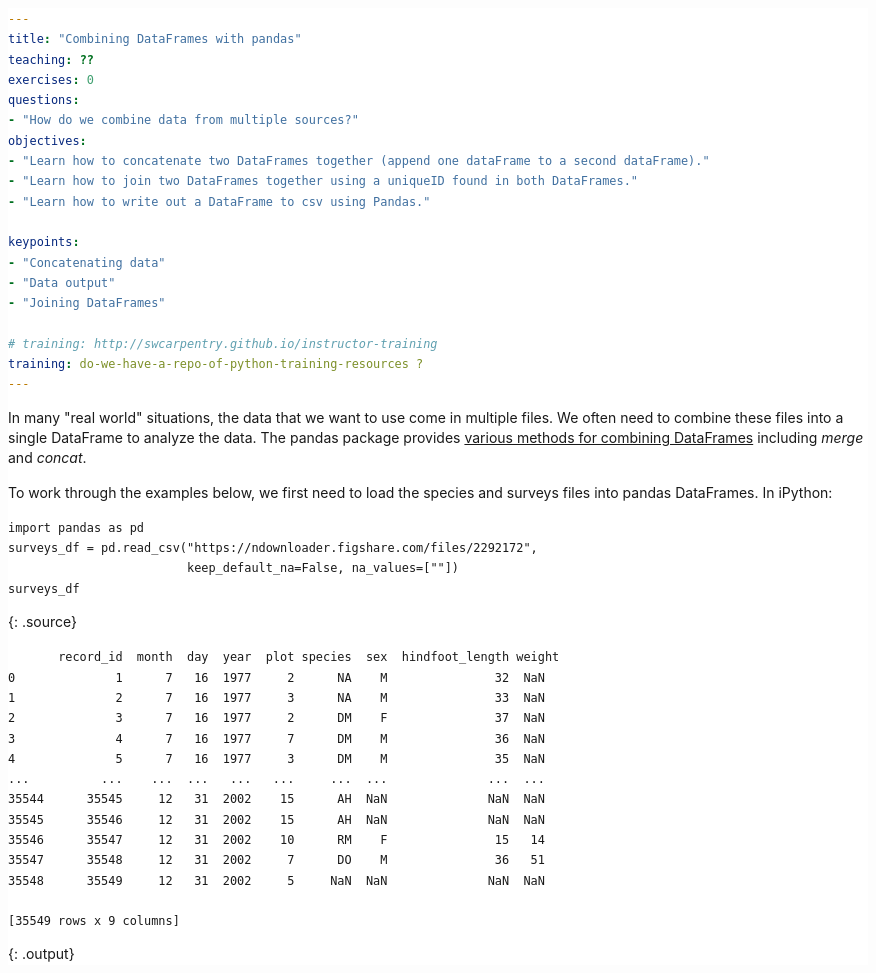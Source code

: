 ```yaml
---
title: "Combining DataFrames with pandas"
teaching: ??
exercises: 0
questions:
- "How do we combine data from multiple sources?"
objectives:
- "Learn how to concatenate two DataFrames together (append one dataFrame to a second dataFrame)."
- "Learn how to join two DataFrames together using a uniqueID found in both DataFrames."
- "Learn how to write out a DataFrame to csv using Pandas."

keypoints:
- "Concatenating data"
- "Data output"
- "Joining DataFrames"

# training: http://swcarpentry.github.io/instructor-training
training: do-we-have-a-repo-of-python-training-resources ?
---
```


In many "real world" situations, the data that we want to use come in multiple
files. We often need to combine these files into a single DataFrame to analyze
the data. The pandas package provides [various methods for combining
DataFrames](http://pandas.pydata.org/pandas-docs/stable/merging.html) including
*merge* and *concat*.


To work through the examples below, we first need to load the species and
surveys files into pandas DataFrames. In iPython:

~~~
import pandas as pd
surveys_df = pd.read_csv("https://ndownloader.figshare.com/files/2292172",
                         keep_default_na=False, na_values=[""])
surveys_df
~~~
{: .source}
~~~
       record_id  month  day  year  plot species  sex  hindfoot_length weight
0              1      7   16  1977     2      NA    M               32  NaN
1              2      7   16  1977     3      NA    M               33  NaN
2              3      7   16  1977     2      DM    F               37  NaN
3              4      7   16  1977     7      DM    M               36  NaN
4              5      7   16  1977     3      DM    M               35  NaN
...          ...    ...  ...   ...   ...     ...  ...              ...  ...
35544      35545     12   31  2002    15      AH  NaN              NaN  NaN
35545      35546     12   31  2002    15      AH  NaN              NaN  NaN
35546      35547     12   31  2002    10      RM    F               15   14
35547      35548     12   31  2002     7      DO    M               36   51
35548      35549     12   31  2002     5     NaN  NaN              NaN  NaN

[35549 rows x 9 columns]
~~~
{: .output}
